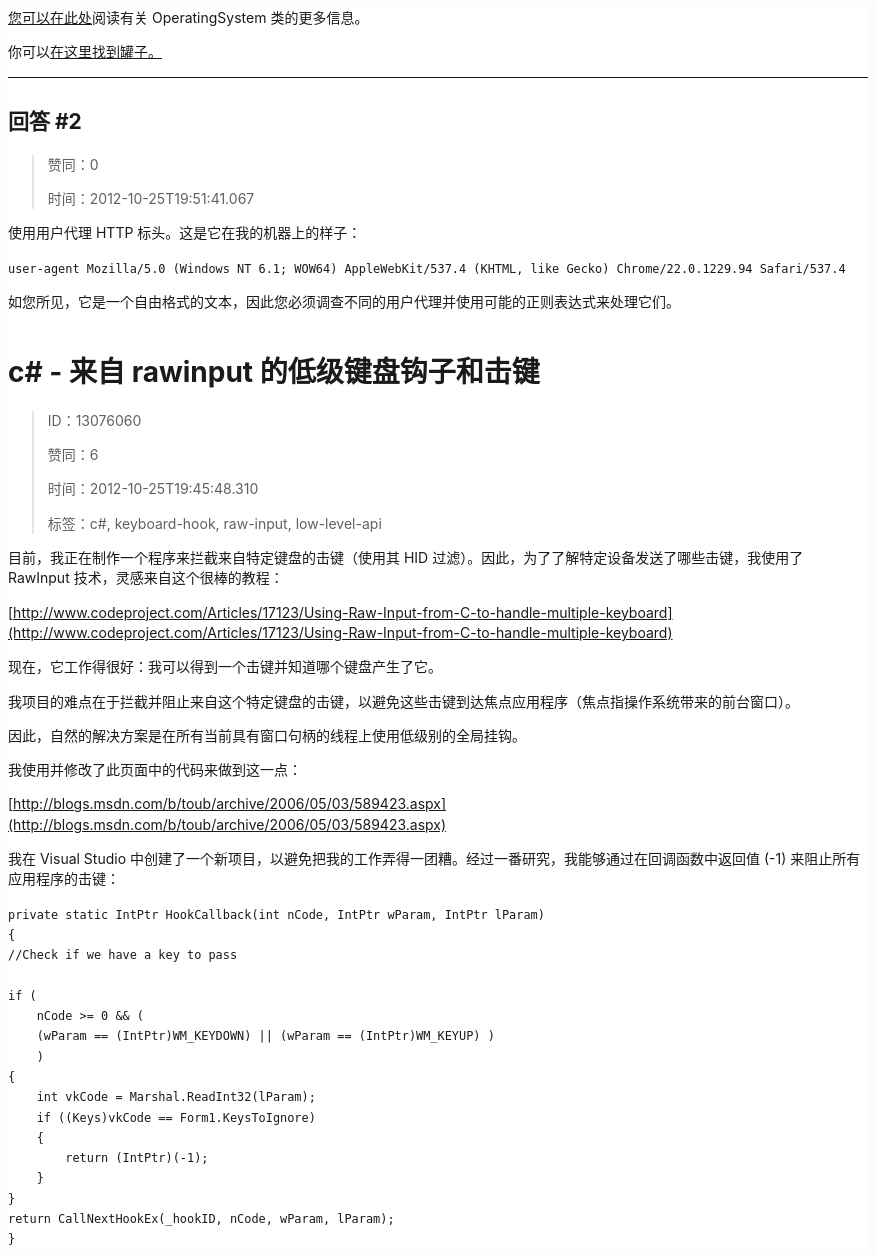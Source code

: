[您可以在此处](https://code.google.com/p/user-agent-utils/)阅读有关 OperatingSystem 类的更多信息。

你可以[在这里找到罐子。](https://code.google.com/p/user-agent-utils/downloads/detail?name=UserAgentUtils-1.2.3.jar)

* * *

## 回答 #2

> 赞同：0
> 
> 时间：2012-10-25T19:51:41.067

使用用户代理 HTTP 标头。这是它在我的机器上的样子：

`user-agent Mozilla/5.0 (Windows NT 6.1; WOW64) AppleWebKit/537.4 (KHTML, like Gecko) Chrome/22.0.1229.94 Safari/537.4`

如您所见，它是一个自由格式的文本，因此您必须调查不同的用户代理并使用可能的正则表达式来处理它们。

# c# - 来自 rawinput 的低级键盘钩子和击键

> ID：13076060
> 
> 赞同：6
> 
> 时间：2012-10-25T19:45:48.310
> 
> 标签：c#, keyboard-hook, raw-input, low-level-api

目前，我正在制作一个程序来拦截来自特定键盘的击键（使用其 HID 过滤）。因此，为了了解特定设备发送了哪些击键，我使用了 RawInput 技术，灵感来自这个很棒的教程：

[http://www.codeproject.com/Articles/17123/Using-Raw-Input-from-C-to-handle-multiple-keyboard](http://www.codeproject.com/Articles/17123/Using-Raw-Input-from-C-to-handle-multiple-keyboard)

现在，它工作得很好：我可以得到一个击键并知道哪个键盘产生了它。

我项目的难点在于拦截并阻止来自这个特定键盘的击键，以避免这些击键到达焦点应用程序（焦点指操作系统带来的前台窗口）。

因此，自然的解决方案是在所有当前具有窗口句柄的线程上使用低级别的全局挂钩。

我使用并修改了此页面中的代码来做到这一点：

[http://blogs.msdn.com/b/toub/archive/2006/05/03/589423.aspx](http://blogs.msdn.com/b/toub/archive/2006/05/03/589423.aspx)

我在 Visual Studio 中创建了一个新项目，以避免把我的工作弄得一团糟。经过一番研究，我能够通过在回调函数中返回值 (-1) 来阻止所有应用程序的击键：

```
private static IntPtr HookCallback(int nCode, IntPtr wParam, IntPtr lParam)  
{
//Check if we have a key to pass

if (
    nCode >= 0 && ( 
    (wParam == (IntPtr)WM_KEYDOWN) || (wParam == (IntPtr)WM_KEYUP) ) 
    )
{
    int vkCode = Marshal.ReadInt32(lParam);
    if ((Keys)vkCode == Form1.KeysToIgnore)
    {
        return (IntPtr)(-1);
    }
}
return CallNextHookEx(_hookID, nCode, wParam, lParam);
} 
```
